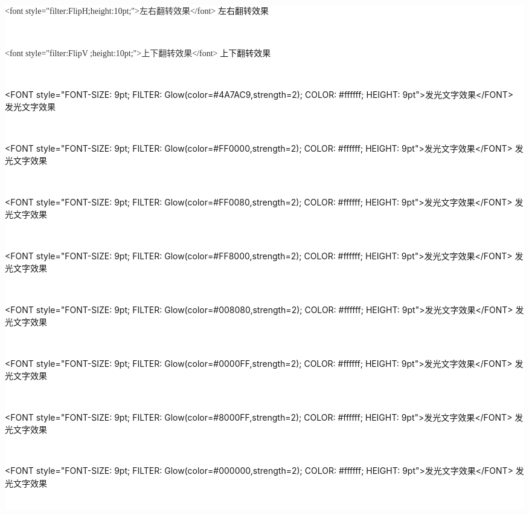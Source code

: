 <span style="color: rgb(51, 51, 51); font-family: Verdana;" data-mce-style="color: #333333; font-family: Verdana;">&lt;font style="filter:FlipH;height:10pt;"&gt;左右翻转效果&lt;/font&gt;</span>
 <span>左右翻转效果</span>

&nbsp;

<span style="color: rgb(51, 51, 51); font-family: Verdana;" data-mce-style="color: #333333; font-family: Verdana;">&lt;font style="filter:FlipV ;height:10pt;"&gt;上下翻转效果&lt;/font&gt;</span>
 <span>上下翻转效果</span>

&nbsp;

&lt;FONT style="FONT-SIZE: 9pt; FILTER: Glow(color=#4A7AC9,strength=2); COLOR: #ffffff; HEIGHT: 9pt"&gt;发光文字效果&lt;/FONT&gt;
 <span>发光文字效果</span>

&nbsp;

&lt;FONT style="FONT-SIZE: 9pt; FILTER: Glow(color=#FF0000,strength=2); COLOR: #ffffff; HEIGHT: 9pt"&gt;发光文字效果&lt;/FONT&gt;
 <span>发光文字效果</span>

&nbsp;

&lt;FONT style="FONT-SIZE: 9pt; FILTER: Glow(color=#FF0080,strength=2); COLOR: #ffffff; HEIGHT: 9pt"&gt;发光文字效果&lt;/FONT&gt;
 <span>发光文字效果</span>

&nbsp;

&lt;FONT style="FONT-SIZE: 9pt; FILTER: Glow(color=#FF8000,strength=2); COLOR: #ffffff; HEIGHT: 9pt"&gt;发光文字效果&lt;/FONT&gt;
 <span>发光文字效果</span>

&nbsp;

&lt;FONT style="FONT-SIZE: 9pt; FILTER: Glow(color=#008080,strength=2); COLOR: #ffffff; HEIGHT: 9pt"&gt;发光文字效果&lt;/FONT&gt;
 <span>发光文字效果</span>

&nbsp;

&lt;FONT style="FONT-SIZE: 9pt; FILTER: Glow(color=#0000FF,strength=2); COLOR: #ffffff; HEIGHT: 9pt"&gt;发光文字效果&lt;/FONT&gt;
 <span>发光文字效果</span>

&nbsp;

&lt;FONT style="FONT-SIZE: 9pt; FILTER: Glow(color=#8000FF,strength=2); COLOR: #ffffff; HEIGHT: 9pt"&gt;发光文字效果&lt;/FONT&gt;
 <span>发光文字效果</span>

&nbsp;

&lt;FONT style="FONT-SIZE: 9pt; FILTER: Glow(color=#000000,strength=2); COLOR: #ffffff; HEIGHT: 9pt"&gt;发光文字效果&lt;/FONT&gt;
 <span>发光文字效果</span>

&nbsp;
